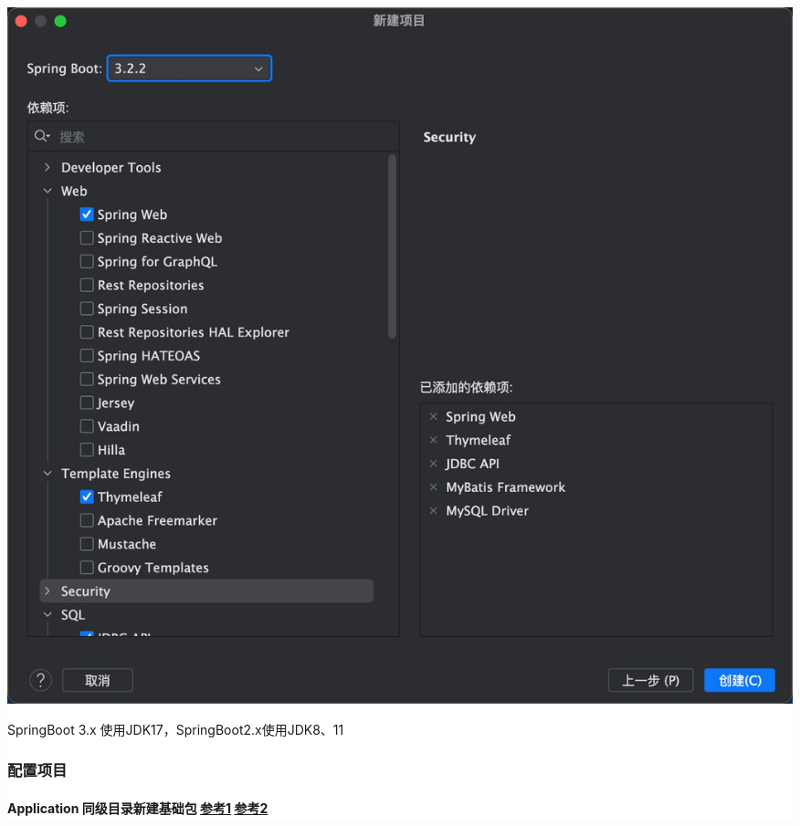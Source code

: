 ![](/static/images/java/springboot/2.jpg) 

SpringBoot 3.x	使用JDK17，SpringBoot2.x使用JDK8、11

###  配置项目 

#### Application 同级目录新建基础包 [参考1](https://www.cnblogs.com/phoenixy/p/16771332.html) [参考2](https://www.cnblogs.com/ShineLeBlog/p/16476702.html)
